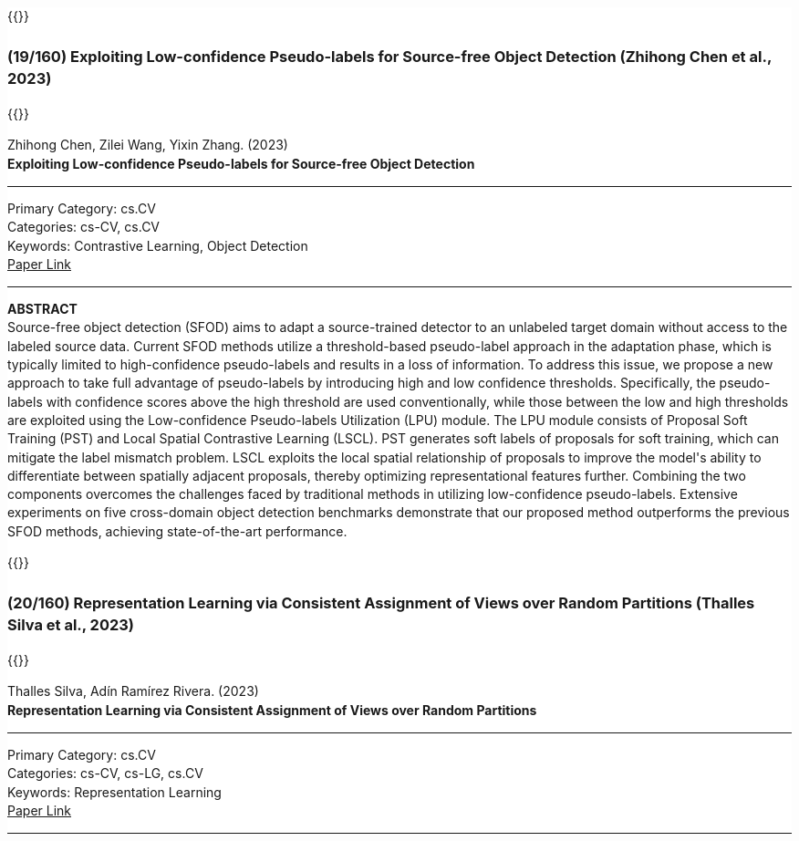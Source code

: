 {{</citation>}}


### (19/160) Exploiting Low-confidence Pseudo-labels for Source-free Object Detection (Zhihong Chen et al., 2023)

{{<citation>}}

Zhihong Chen, Zilei Wang, Yixin Zhang. (2023)  
**Exploiting Low-confidence Pseudo-labels for Source-free Object Detection**  

---
Primary Category: cs.CV  
Categories: cs-CV, cs.CV  
Keywords: Contrastive Learning, Object Detection  
[Paper Link](http://arxiv.org/abs/2310.12705v1)  

---


**ABSTRACT**  
Source-free object detection (SFOD) aims to adapt a source-trained detector to an unlabeled target domain without access to the labeled source data. Current SFOD methods utilize a threshold-based pseudo-label approach in the adaptation phase, which is typically limited to high-confidence pseudo-labels and results in a loss of information. To address this issue, we propose a new approach to take full advantage of pseudo-labels by introducing high and low confidence thresholds. Specifically, the pseudo-labels with confidence scores above the high threshold are used conventionally, while those between the low and high thresholds are exploited using the Low-confidence Pseudo-labels Utilization (LPU) module. The LPU module consists of Proposal Soft Training (PST) and Local Spatial Contrastive Learning (LSCL). PST generates soft labels of proposals for soft training, which can mitigate the label mismatch problem. LSCL exploits the local spatial relationship of proposals to improve the model's ability to differentiate between spatially adjacent proposals, thereby optimizing representational features further. Combining the two components overcomes the challenges faced by traditional methods in utilizing low-confidence pseudo-labels. Extensive experiments on five cross-domain object detection benchmarks demonstrate that our proposed method outperforms the previous SFOD methods, achieving state-of-the-art performance.

{{</citation>}}


### (20/160) Representation Learning via Consistent Assignment of Views over Random Partitions (Thalles Silva et al., 2023)

{{<citation>}}

Thalles Silva, Adín Ramírez Rivera. (2023)  
**Representation Learning via Consistent Assignment of Views over Random Partitions**  

---
Primary Category: cs.CV  
Categories: cs-CV, cs-LG, cs.CV  
Keywords: Representation Learning  
[Paper Link](http://arxiv.org/abs/2310.12692v1)  

---
